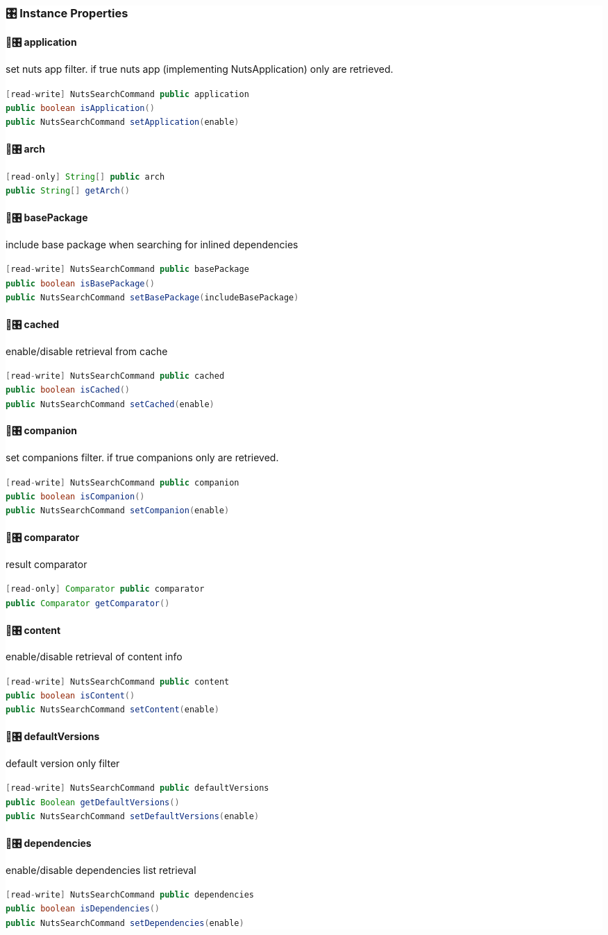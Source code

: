 ### 🎛 Instance Properties
#### 📝🎛 application
set nuts app filter. if true nuts app (implementing NutsApplication) only
 are retrieved.
```java
[read-write] NutsSearchCommand public application
public boolean isApplication()
public NutsSearchCommand setApplication(enable)
```
#### 📄🎛 arch

```java
[read-only] String[] public arch
public String[] getArch()
```
#### 📝🎛 basePackage
include base package when searching for inlined dependencies
```java
[read-write] NutsSearchCommand public basePackage
public boolean isBasePackage()
public NutsSearchCommand setBasePackage(includeBasePackage)
```
#### 📝🎛 cached
enable/disable retrieval from cache
```java
[read-write] NutsSearchCommand public cached
public boolean isCached()
public NutsSearchCommand setCached(enable)
```
#### 📝🎛 companion
set companions filter. if true companions only are retrieved.
```java
[read-write] NutsSearchCommand public companion
public boolean isCompanion()
public NutsSearchCommand setCompanion(enable)
```
#### 📄🎛 comparator
result comparator
```java
[read-only] Comparator public comparator
public Comparator getComparator()
```
#### 📝🎛 content
enable/disable retrieval of content info
```java
[read-write] NutsSearchCommand public content
public boolean isContent()
public NutsSearchCommand setContent(enable)
```
#### 📝🎛 defaultVersions
default version only filter
```java
[read-write] NutsSearchCommand public defaultVersions
public Boolean getDefaultVersions()
public NutsSearchCommand setDefaultVersions(enable)
```
#### 📝🎛 dependencies
enable/disable dependencies list retrieval
```java
[read-write] NutsSearchCommand public dependencies
public boolean isDependencies()
public NutsSearchCommand setDependencies(enable)
```